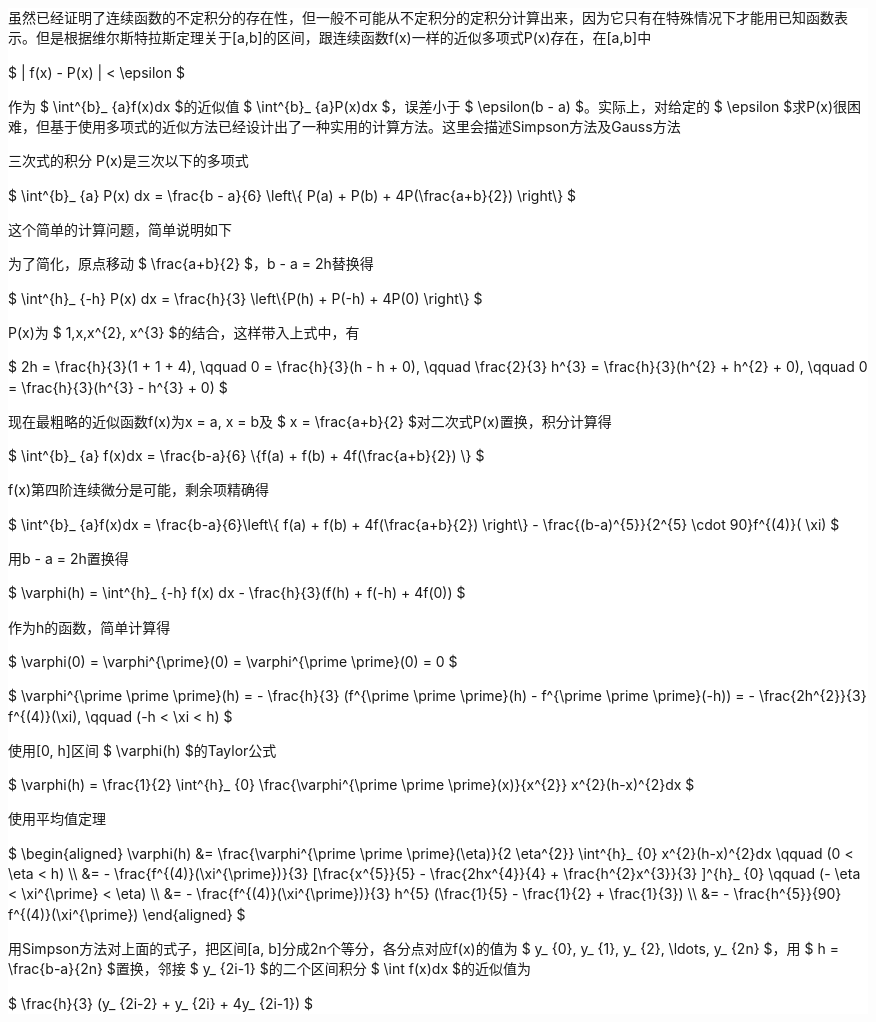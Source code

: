 虽然已经证明了连续函数的不定积分的存在性，但一般不可能从不定积分的定积分计算出来，因为它只有在特殊情况下才能用已知函数表示。但是根据维尔斯特拉斯定理关于[a,b]的区间，跟连续函数f(x)一样的近似多项式P(x)存在，在[a,b]中

$ \| f(x) - P(x) \| < \\epsilon $

作为 $ \\int^{b}_ {a}f(x)dx $的近似值 $ \\int^{b}_ {a}P(x)dx $，误差小于 $ \\epsilon(b - a) $。实际上，对给定的 $ \\epsilon $求P(x)很困难，但基于使用多项式的近似方法已经设计出了一种实用的计算方法。这里会描述Simpson方法及Gauss方法

三次式的积分 P(x)是三次以下的多项式

$ \\int^{b}_ {a} P(x) dx  = \\frac{b - a}{6} \\left\\{ P(a) + P(b) + 4P(\\frac{a+b}{2}) \\right\\} $

这个简单的计算问题，简单说明如下

为了简化，原点移动 $ \\frac{a+b}{2} $，b - a = 2h替换得

$ \\int^{h}_ {-h} P(x) dx = \\frac{h}{3} \\left\\{P(h) + P(-h) + 4P(0) \\right\\} $

P(x)为 $ 1,x,x^{2}, x^{3} $的结合，这样带入上式中，有

$ 2h = \\frac{h}{3}(1 + 1 + 4), \\qquad 0 = \\frac{h}{3}(h - h + 0), \\qquad \\frac{2}{3} h^{3} = \\frac{h}{3}(h^{2} + h^{2} + 0), \\qquad 0 = \\frac{h}{3}(h^{3} - h^{3} + 0) $

现在最粗略的近似函数f(x)为x = a, x = b及 $ x = \\frac{a+b}{2} $对二次式P(x)置换，积分计算得

$ \\int^{b}_ {a} f(x)dx = \\frac{b-a}{6} \\{f(a) + f(b) + 4f(\\frac{a+b}{2}) \\} $

f(x)第四阶连续微分是可能，剩余项精确得

$ \\int^{b}_ {a}f(x)dx = \\frac{b-a}{6}\\left\\{ f(a) + f(b) + 4f(\\frac{a+b}{2}) \\right\\} - \\frac{(b-a)^{5}}{2^{5} \\cdot 90}f^{(4)}( \\xi) $

用b - a = 2h置换得

$ \\varphi(h) = \\int^{h}_ {-h} f(x) dx - \\frac{h}{3}(f(h) + f(-h) + 4f(0)) $

作为h的函数，简单计算得

$ \\varphi(0) = \\varphi^{\\prime}(0) = \\varphi^{\\prime \\prime}(0) = 0 $

$ \\varphi^{\\prime \\prime \\prime}(h) = - \\frac{h}{3} (f^{\\prime \\prime \\prime}(h) - f^{\\prime \\prime \\prime}(-h)) = - \\frac{2h^{2}}{3} f^{(4)}(\\xi), \\qquad (-h < \\xi < h) $

使用[0, h]区间 $ \\varphi(h) $的Taylor公式

$ \\varphi(h) = \\frac{1}{2} \\int^{h}_ {0} \\frac{\\varphi^{\\prime \\prime \\prime}(x)}{x^{2}} x^{2}(h-x)^{2}dx $

使用平均值定理

$ \\begin{aligned} \\varphi(h) &= \\frac{\\varphi^{\\prime \\prime \\prime}(\\eta)}{2 \\eta^{2}} \\int^{h}_ {0} x^{2}(h-x)^{2}dx \\qquad (0 < \\eta < h) \\\\ &= - \\frac{f^{(4)}(\\xi^{\\prime})}{3} [\\frac{x^{5}}{5} - \\frac{2hx^{4}}{4} + \\frac{h^{2}x^{3}}{3} ]^{h}_ {0} \\qquad (- \\eta < \\xi^{\\prime} < \\eta) \\\\ &= - \\frac{f^{(4)}(\\xi^{\\prime})}{3} h^{5} (\\frac{1}{5} - \\frac{1}{2} + \\frac{1}{3}) \\\\ &= - \\frac{h^{5}}{90} f^{(4)}(\\xi^{\\prime}) \\end{aligned} $

用Simpson方法对上面的式子，把区间[a, b]分成2n个等分，各分点对应f(x)的值为 $ y_ {0}, y_ {1}, y_ {2}, \\ldots, y_ {2n} $，用 $ h = \\frac{b-a}{2n} $置换，邻接 $ y_ {2i-1} $的二个区间积分 $ \\int f(x)dx $的近似值为

$ \\frac{h}{3} (y_ {2i-2} + y_ {2i} + 4y_ {2i-1}) $

